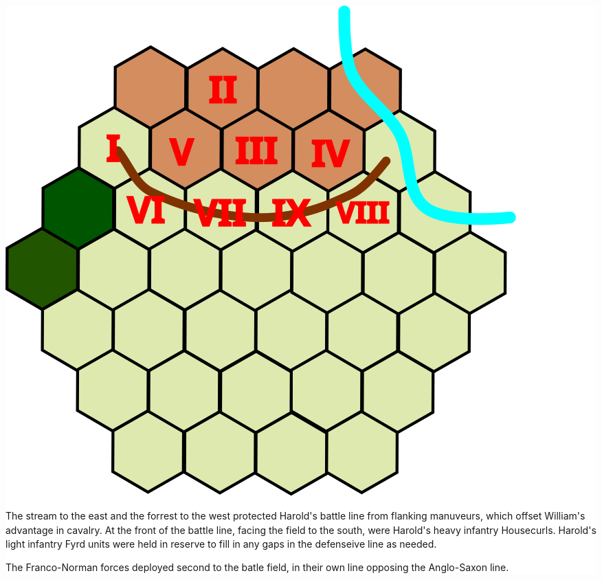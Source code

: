 ![Anglo Saxon Deployment](/Hastings/haroldsArrives.svg)

The stream to the east and the forrest to the west protected Harold's battle line from flanking manuveurs, which offset William's advantage in cavalry. At the front of the battle line, facing the field to the south, were Harold's heavy infantry Housecurls. Harold's light infantry Fyrd units were held in reserve to fill in any gaps in the defenseive line as needed.

The Franco-Norman forces deployed second to the batle field, in their own line opposing the Anglo-Saxon line.
